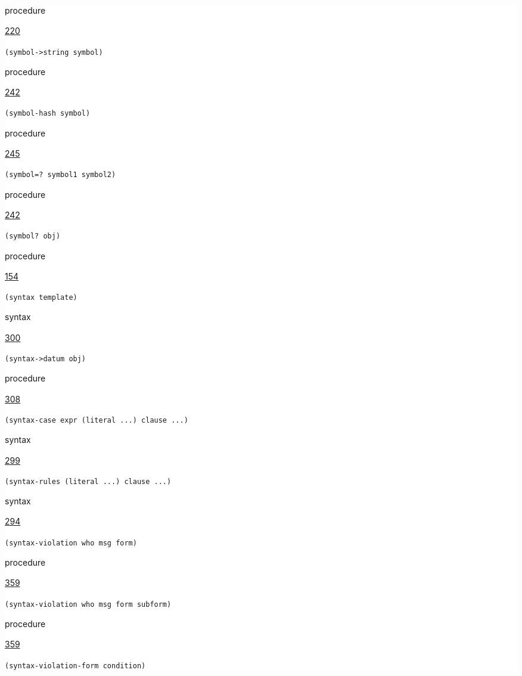 procedure

[220](objects.html#./objects:s224)

`(symbol->string symbol)`

procedure

[242](objects.html#./objects:s270)

`(symbol-hash symbol)`

procedure

[245](objects.html#./objects:s279)

`(symbol=? symbol1 symbol2)`

procedure

[242](objects.html#./objects:s268)

`(symbol? obj)`

procedure

[154](objects.html#./objects:s22)

`(syntax template)`

syntax

[300](syntax.html#./syntax:s33)

`(syntax->datum obj)`

procedure

[308](syntax.html#./syntax:s44)

`(syntax-case expr (literal ...) clause ...)`

syntax

[299](syntax.html#./syntax:s30)

`(syntax-rules (literal ...) clause ...)`

syntax

[294](syntax.html#./syntax:s14)

`(syntax-violation who msg form)`

procedure

[359](exceptions.html#./exceptions:s6)

`(syntax-violation who msg form subform)`

procedure

[359](exceptions.html#./exceptions:s6)

`(syntax-violation-form condition)`
